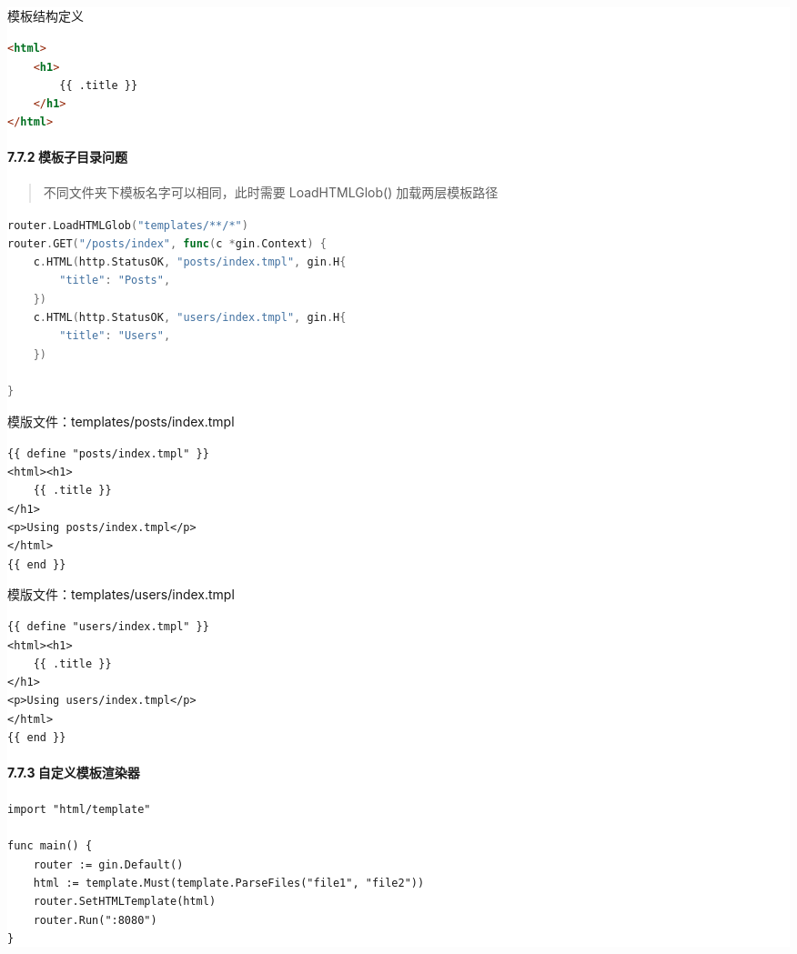模板结构定义

```html
<html>
	<h1>
		{{ .title }}
	</h1>
</html>
```
#### 7.7.2 模板子目录问题

> 不同文件夹下模板名字可以相同，此时需要 LoadHTMLGlob() 加载两层模板路径

```go
router.LoadHTMLGlob("templates/**/*")
router.GET("/posts/index", func(c *gin.Context) {
	c.HTML(http.StatusOK, "posts/index.tmpl", gin.H{
		"title": "Posts",
	})
	c.HTML(http.StatusOK, "users/index.tmpl", gin.H{
		"title": "Users",
	})
	
}
```

模版文件：templates/posts/index.tmpl

```
{{ define "posts/index.tmpl" }}
<html><h1>
	{{ .title }}
</h1>
<p>Using posts/index.tmpl</p>
</html>
{{ end }}
```

模版文件：templates/users/index.tmpl

```
{{ define "users/index.tmpl" }}
<html><h1>
	{{ .title }}
</h1>
<p>Using users/index.tmpl</p>
</html>
{{ end }}
```

#### 7.7.3 自定义模板渲染器

```
import "html/template"

func main() {
    router := gin.Default()
    html := template.Must(template.ParseFiles("file1", "file2"))
    router.SetHTMLTemplate(html)
    router.Run(":8080")
}
```

